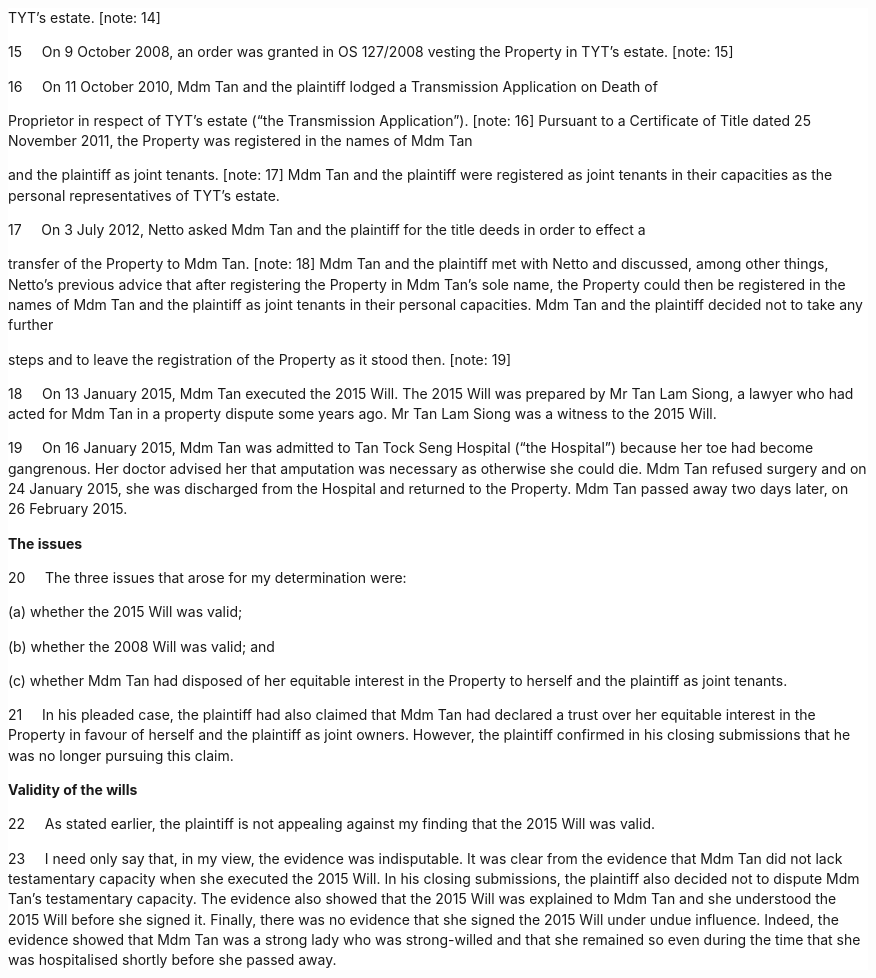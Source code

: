 TYT’s estate. [note: 14] 

15     On 9 October 2008, an order was granted in OS 127/2008 vesting the Property in TYT’s estate. [note: 15] 

16     On 11 October 2010, Mdm Tan and the plaintiff lodged a Transmission Application on Death of 

Proprietor in respect of TYT’s estate (“the Transmission Application”). [note: 16] Pursuant to a Certificate of Title dated 25 November 2011, the Property was registered in the names of Mdm Tan 

and the plaintiff as joint tenants. [note: 17] Mdm Tan and the plaintiff were registered as joint tenants in their capacities as the personal representatives of TYT’s estate. 

17     On 3 July 2012, Netto asked Mdm Tan and the plaintiff for the title deeds in order to effect a 

transfer of the Property to Mdm Tan. [note: 18] Mdm Tan and the plaintiff met with Netto and discussed, among other things, Netto’s previous advice that after registering the Property in Mdm Tan’s sole name, the Property could then be registered in the names of Mdm Tan and the plaintiff as joint tenants in their personal capacities. Mdm Tan and the plaintiff decided not to take any further 

steps and to leave the registration of the Property as it stood then. [note: 19] 

18     On 13 January 2015, Mdm Tan executed the 2015 Will. The 2015 Will was prepared by Mr Tan Lam Siong, a lawyer who had acted for Mdm Tan in a property dispute some years ago. Mr Tan Lam Siong was a witness to the 2015 Will. 

19     On 16 January 2015, Mdm Tan was admitted to Tan Tock Seng Hospital (“the Hospital”) because her toe had become gangrenous. Her doctor advised her that amputation was necessary as otherwise she could die. Mdm Tan refused surgery and on 24 January 2015, she was discharged from the Hospital and returned to the Property. Mdm Tan passed away two days later, on 26 February 2015. 

**The issues** 

20     The three issues that arose for my determination were: 

 (a) whether the 2015 Will was valid; 

 (b) whether the 2008 Will was valid; and 

 (c) whether Mdm Tan had disposed of her equitable interest in the Property to herself and the plaintiff as joint tenants. 

21     In his pleaded case, the plaintiff had also claimed that Mdm Tan had declared a trust over her equitable interest in the Property in favour of herself and the plaintiff as joint owners. However, the plaintiff confirmed in his closing submissions that he was no longer pursuing this claim. 

**Validity of the wills** 


22     As stated earlier, the plaintiff is not appealing against my finding that the 2015 Will was valid. 

23     I need only say that, in my view, the evidence was indisputable. It was clear from the evidence that Mdm Tan did not lack testamentary capacity when she executed the 2015 Will. In his closing submissions, the plaintiff also decided not to dispute Mdm Tan’s testamentary capacity. The evidence also showed that the 2015 Will was explained to Mdm Tan and she understood the 2015 Will before she signed it. Finally, there was no evidence that she signed the 2015 Will under undue influence. Indeed, the evidence showed that Mdm Tan was a strong lady who was strong-willed and that she remained so even during the time that she was hospitalised shortly before she passed away. 
